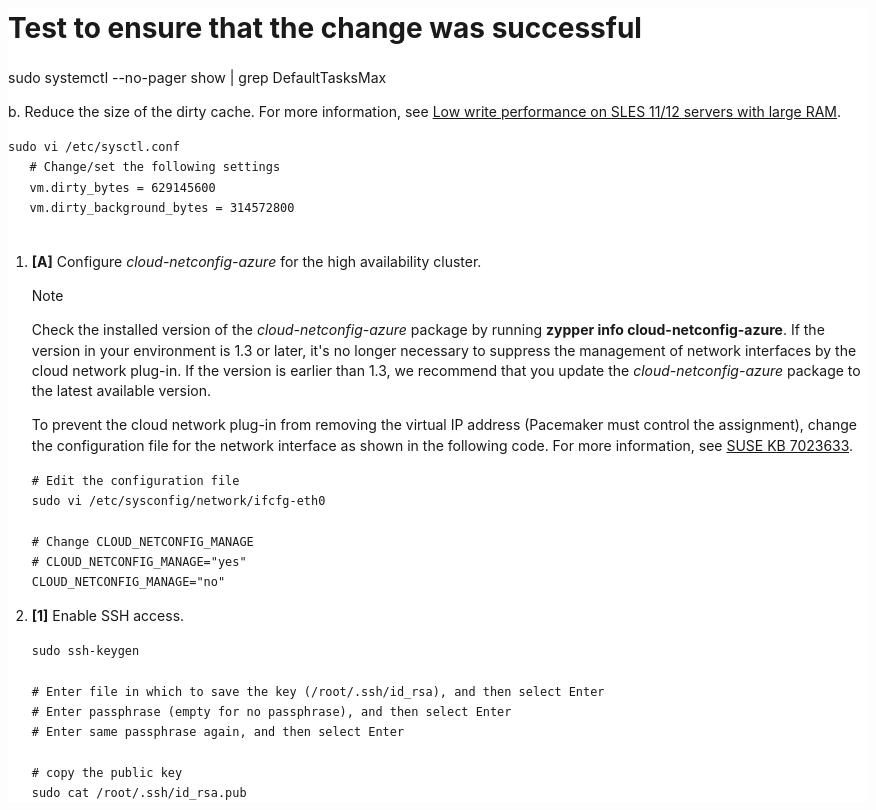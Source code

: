    # Test to ensure that the change was successful
   sudo systemctl --no-pager show | grep DefaultTasksMax
   </code></pre>

   b. Reduce the size of the dirty cache. For more information, see [Low write performance on SLES 11/12 servers with large RAM](https://www.suse.com/support/kb/doc/?id=7010287).

   <pre><code>sudo vi /etc/sysctl.conf
   # Change/set the following settings
   vm.dirty_bytes = 629145600
   vm.dirty_background_bytes = 314572800
   </code></pre>

1. **[A]** Configure *cloud-netconfig-azure* for the high availability cluster.

   >[!NOTE]
   > Check the installed version of the *cloud-netconfig-azure* package by running **zypper info cloud-netconfig-azure**. If the version in your environment is 1.3 or later, it's no longer necessary to suppress the management of network interfaces by the cloud network plug-in. If the version is earlier than 1.3, we recommend that you update the *cloud-netconfig-azure* package to the latest available version.  

   To prevent the cloud network plug-in from removing the virtual IP address (Pacemaker must control the assignment), change the configuration file for the network interface as shown in the following code. For more information, see [SUSE KB 7023633](https://www.suse.com/support/kb/doc/?id=7023633). 

   <pre><code># Edit the configuration file
   sudo vi /etc/sysconfig/network/ifcfg-eth0 
   
   # Change CLOUD_NETCONFIG_MANAGE
   # CLOUD_NETCONFIG_MANAGE="yes"
   CLOUD_NETCONFIG_MANAGE="no"
   </code></pre>

1. **[1]** Enable SSH access.

   <pre><code>sudo ssh-keygen
   
   # Enter file in which to save the key (/root/.ssh/id_rsa), and then select Enter
   # Enter passphrase (empty for no passphrase), and then select Enter
   # Enter same passphrase again, and then select Enter
   
   # copy the public key
   sudo cat /root/.ssh/id_rsa.pub
   </code></pre>
